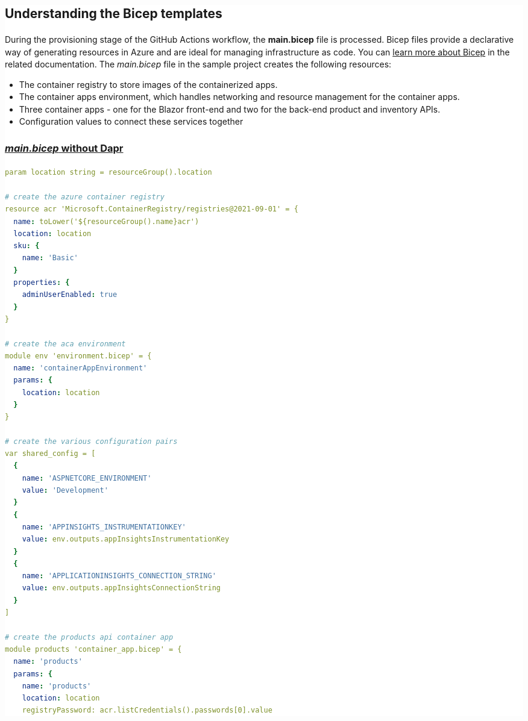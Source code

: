 
## Understanding the Bicep templates

During the provisioning stage of the GitHub Actions workflow, the **main.bicep** file is processed. Bicep files provide a declarative way of generating resources in Azure and are ideal for managing infrastructure as code. You can [learn more about Bicep](https://docs.microsoft.com/azure/azure-resource-manager/bicep/overview?tabs=bicep) in the related documentation.  The *main.bicep* file in the sample project creates the following resources:

- The container registry to store images of the containerized apps.
- The container apps environment, which handles networking and resource management for the container apps.
- Three container apps - one for the Blazor front-end and two for the back-end product and inventory APIs.
- Configuration values to connect these services together

### [*main.bicep* without Dapr](#tab/exclude-dapper)

```yml
param location string = resourceGroup().location

# create the azure container registry
resource acr 'Microsoft.ContainerRegistry/registries@2021-09-01' = {
  name: toLower('${resourceGroup().name}acr')
  location: location
  sku: {
    name: 'Basic'
  }
  properties: {
    adminUserEnabled: true
  }
}

# create the aca environment
module env 'environment.bicep' = {
  name: 'containerAppEnvironment'
  params: {
    location: location
  }
}

# create the various configuration pairs
var shared_config = [
  {
    name: 'ASPNETCORE_ENVIRONMENT'
    value: 'Development'
  }
  {
    name: 'APPINSIGHTS_INSTRUMENTATIONKEY'
    value: env.outputs.appInsightsInstrumentationKey
  }
  {
    name: 'APPLICATIONINSIGHTS_CONNECTION_STRING'
    value: env.outputs.appInsightsConnectionString
  }
]

# create the products api container app
module products 'container_app.bicep' = {
  name: 'products'
  params: {
    name: 'products'
    location: location
    registryPassword: acr.listCredentials().passwords[0].value
```